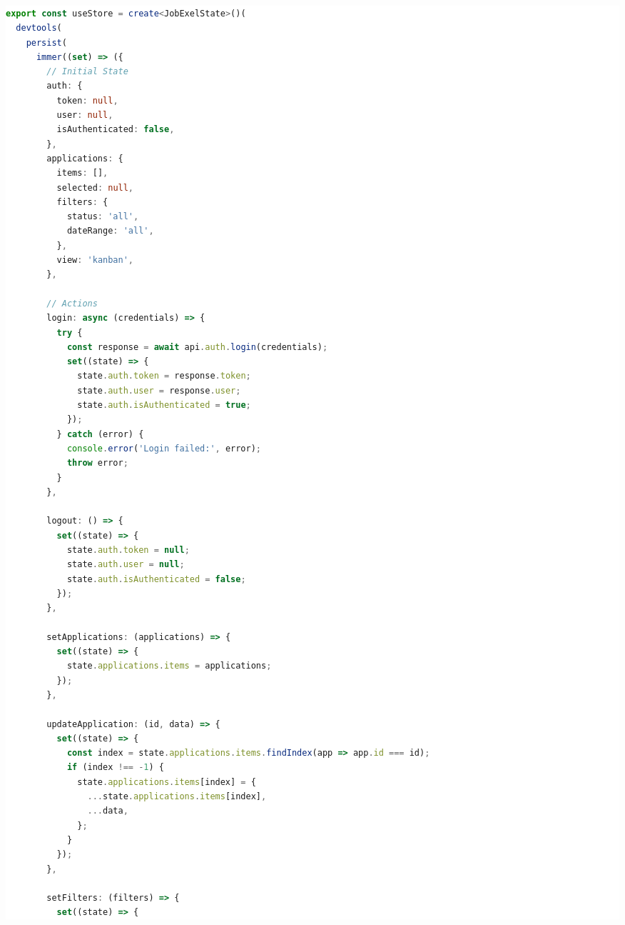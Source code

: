 ```typescript
export const useStore = create<JobExelState>()(
  devtools(
    persist(
      immer((set) => ({
        // Initial State
        auth: {
          token: null,
          user: null,
          isAuthenticated: false,
        },
        applications: {
          items: [],
          selected: null,
          filters: {
            status: 'all',
            dateRange: 'all',
          },
          view: 'kanban',
        },

        // Actions
        login: async (credentials) => {
          try {
            const response = await api.auth.login(credentials);
            set((state) => {
              state.auth.token = response.token;
              state.auth.user = response.user;
              state.auth.isAuthenticated = true;
            });
          } catch (error) {
            console.error('Login failed:', error);
            throw error;
          }
        },

        logout: () => {
          set((state) => {
            state.auth.token = null;
            state.auth.user = null;
            state.auth.isAuthenticated = false;
          });
        },

        setApplications: (applications) => {
          set((state) => {
            state.applications.items = applications;
          });
        },

        updateApplication: (id, data) => {
          set((state) => {
            const index = state.applications.items.findIndex(app => app.id === id);
            if (index !== -1) {
              state.applications.items[index] = {
                ...state.applications.items[index],
                ...data,
              };
            }
          });
        },

        setFilters: (filters) => {
          set((state) => {
```